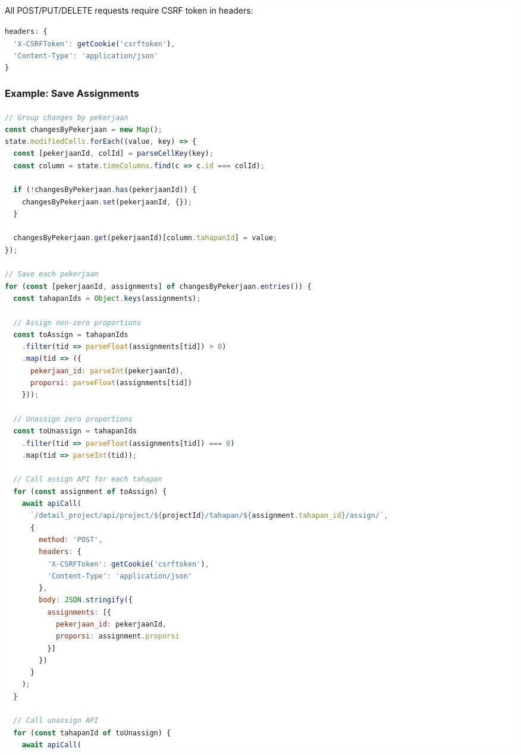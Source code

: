 All POST/PUT/DELETE requests require CSRF token in headers:

```javascript
headers: {
  'X-CSRFToken': getCookie('csrftoken'),
  'Content-Type': 'application/json'
}
```

### Example: Save Assignments

```javascript
// Group changes by pekerjaan
const changesByPekerjaan = new Map();
state.modifiedCells.forEach((value, key) => {
  const [pekerjaanId, colId] = parseCellKey(key);
  const column = state.timeColumns.find(c => c.id === colId);

  if (!changesByPekerjaan.has(pekerjaanId)) {
    changesByPekerjaan.set(pekerjaanId, {});
  }

  changesByPekerjaan.get(pekerjaanId)[column.tahapanId] = value;
});

// Save each pekerjaan
for (const [pekerjaanId, assignments] of changesByPekerjaan.entries()) {
  const tahapanIds = Object.keys(assignments);

  // Assign non-zero proportions
  const toAssign = tahapanIds
    .filter(tid => parseFloat(assignments[tid]) > 0)
    .map(tid => ({
      pekerjaan_id: parseInt(pekerjaanId),
      proporsi: parseFloat(assignments[tid])
    }));

  // Unassign zero proportions
  const toUnassign = tahapanIds
    .filter(tid => parseFloat(assignments[tid]) === 0)
    .map(tid => parseInt(tid));

  // Call assign API for each tahapan
  for (const assignment of toAssign) {
    await apiCall(
      `/detail_project/api/project/${projectId}/tahapan/${assignment.tahapan_id}/assign/`,
      {
        method: 'POST',
        headers: {
          'X-CSRFToken': getCookie('csrftoken'),
          'Content-Type': 'application/json'
        },
        body: JSON.stringify({
          assignments: [{
            pekerjaan_id: pekerjaanId,
            proporsi: assignment.proporsi
          }]
        })
      }
    );
  }

  // Call unassign API
  for (const tahapanId of toUnassign) {
    await apiCall(
```